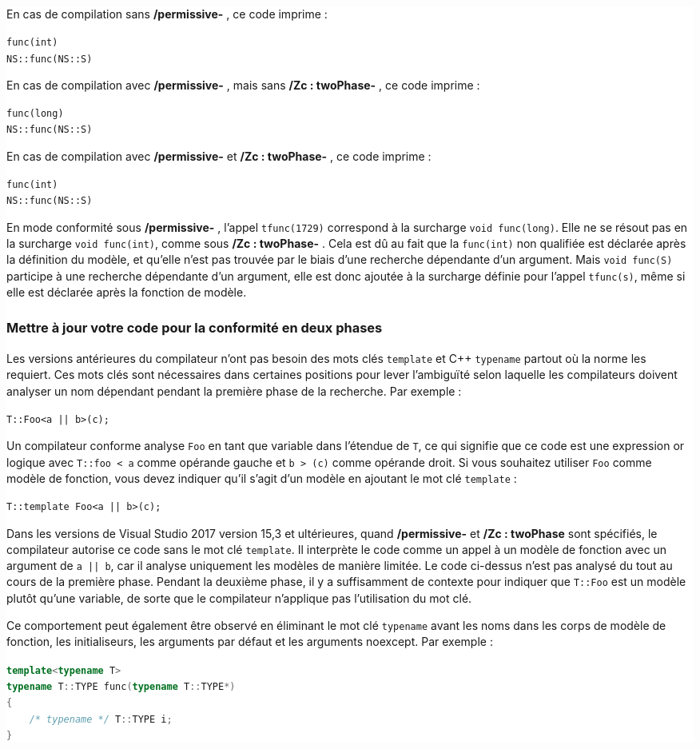 En cas de compilation sans **/permissive-** , ce code imprime :

```Output
func(int)
NS::func(NS::S)
```

En cas de compilation avec **/permissive-** , mais sans **/Zc : twoPhase-** , ce code imprime :

```Output
func(long)
NS::func(NS::S)
```

En cas de compilation avec **/permissive-** et **/Zc : twoPhase-** , ce code imprime :

```Output
func(int)
NS::func(NS::S)
```

En mode conformité sous **/permissive-** , l’appel `tfunc(1729)` correspond à la surcharge `void func(long)`. Elle ne se résout pas en la surcharge `void func(int)`, comme sous **/Zc : twoPhase-** . Cela est dû au fait que la `func(int)` non qualifiée est déclarée après la définition du modèle, et qu’elle n’est pas trouvée par le biais d’une recherche dépendante d’un argument. Mais `void func(S)` participe à une recherche dépendante d’un argument, elle est donc ajoutée à la surcharge définie pour l’appel `tfunc(s)`, même si elle est déclarée après la fonction de modèle.

### <a name="update-your-code-for-two-phase-conformance"></a>Mettre à jour votre code pour la conformité en deux phases

Les versions antérieures du compilateur n’ont pas besoin des mots clés `template` et C++ `typename` partout où la norme les requiert. Ces mots clés sont nécessaires dans certaines positions pour lever l’ambiguïté selon laquelle les compilateurs doivent analyser un nom dépendant pendant la première phase de la recherche. Par exemple :

`T::Foo<a || b>(c);`

Un compilateur conforme analyse `Foo` en tant que variable dans l’étendue de `T`, ce qui signifie que ce code est une expression or logique avec `T::foo < a` comme opérande gauche et `b > (c)` comme opérande droit. Si vous souhaitez utiliser `Foo` comme modèle de fonction, vous devez indiquer qu’il s’agit d’un modèle en ajoutant le mot clé `template` :

`T::template Foo<a || b>(c);`

Dans les versions de Visual Studio 2017 version 15,3 et ultérieures, quand **/permissive-** et **/Zc : twoPhase** sont spécifiés, le compilateur autorise ce code sans le mot clé `template`. Il interprète le code comme un appel à un modèle de fonction avec un argument de `a || b`, car il analyse uniquement les modèles de manière limitée. Le code ci-dessus n’est pas analysé du tout au cours de la première phase. Pendant la deuxième phase, il y a suffisamment de contexte pour indiquer que `T::Foo` est un modèle plutôt qu’une variable, de sorte que le compilateur n’applique pas l’utilisation du mot clé.

Ce comportement peut également être observé en éliminant le mot clé `typename` avant les noms dans les corps de modèle de fonction, les initialiseurs, les arguments par défaut et les arguments noexcept. Par exemple :

```cpp
template<typename T>
typename T::TYPE func(typename T::TYPE*)
{
    /* typename */ T::TYPE i;
}
```
